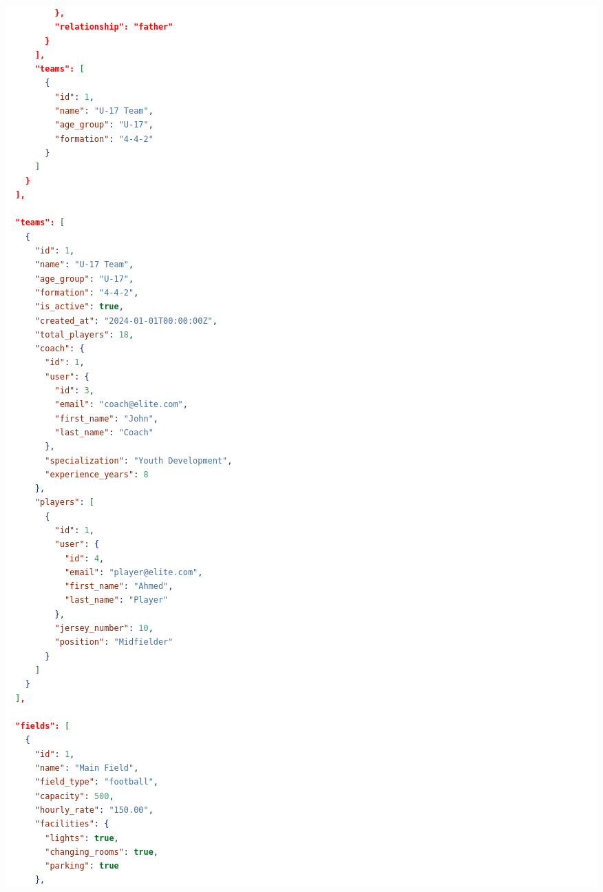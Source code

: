 ```json
          },
          "relationship": "father"
        }
      ],
      "teams": [
        {
          "id": 1,
          "name": "U-17 Team",
          "age_group": "U-17",
          "formation": "4-4-2"
        }
      ]
    }
  ],

  "teams": [
    {
      "id": 1,
      "name": "U-17 Team",
      "age_group": "U-17",
      "formation": "4-4-2",
      "is_active": true,
      "created_at": "2024-01-01T00:00:00Z",
      "total_players": 18,
      "coach": {
        "id": 1,
        "user": {
          "id": 3,
          "email": "coach@elite.com",
          "first_name": "John",
          "last_name": "Coach"
        },
        "specialization": "Youth Development",
        "experience_years": 8
      },
      "players": [
        {
          "id": 1,
          "user": {
            "id": 4,
            "email": "player@elite.com",
            "first_name": "Ahmed",
            "last_name": "Player"
          },
          "jersey_number": 10,
          "position": "Midfielder"
        }
      ]
    }
  ],

  "fields": [
    {
      "id": 1,
      "name": "Main Field",
      "field_type": "football",
      "capacity": 500,
      "hourly_rate": "150.00",
      "facilities": {
        "lights": true,
        "changing_rooms": true,
        "parking": true
      },
```